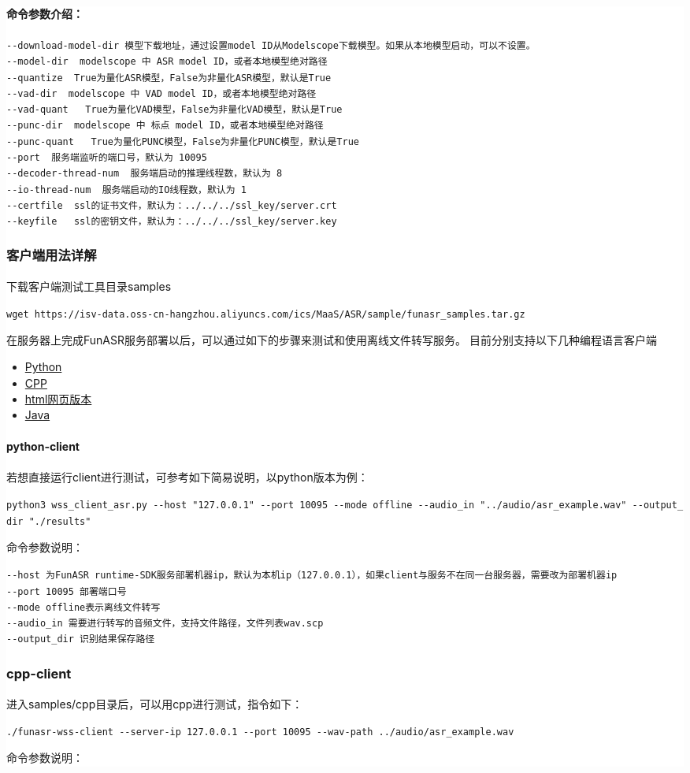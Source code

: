 #### 命令参数介绍：
```text
--download-model-dir 模型下载地址，通过设置model ID从Modelscope下载模型。如果从本地模型启动，可以不设置。
--model-dir  modelscope 中 ASR model ID，或者本地模型绝对路径
--quantize  True为量化ASR模型，False为非量化ASR模型，默认是True
--vad-dir  modelscope 中 VAD model ID，或者本地模型绝对路径
--vad-quant   True为量化VAD模型，False为非量化VAD模型，默认是True
--punc-dir  modelscope 中 标点 model ID，或者本地模型绝对路径
--punc-quant   True为量化PUNC模型，False为非量化PUNC模型，默认是True
--port  服务端监听的端口号，默认为 10095
--decoder-thread-num  服务端启动的推理线程数，默认为 8
--io-thread-num  服务端启动的IO线程数，默认为 1
--certfile  ssl的证书文件，默认为：../../../ssl_key/server.crt
--keyfile   ssl的密钥文件，默认为：../../../ssl_key/server.key
```

### 客户端用法详解

下载客户端测试工具目录samples
```shell
wget https://isv-data.oss-cn-hangzhou.aliyuncs.com/ics/MaaS/ASR/sample/funasr_samples.tar.gz
```

在服务器上完成FunASR服务部署以后，可以通过如下的步骤来测试和使用离线文件转写服务。
目前分别支持以下几种编程语言客户端

- [Python](#python-client)
- [CPP](#cpp-client)
- [html网页版本](#Html网页版)
- [Java](#Java-client)

#### python-client
若想直接运行client进行测试，可参考如下简易说明，以python版本为例：

```shell
python3 wss_client_asr.py --host "127.0.0.1" --port 10095 --mode offline --audio_in "../audio/asr_example.wav" --output_dir "./results"
```

命令参数说明：
```text
--host 为FunASR runtime-SDK服务部署机器ip，默认为本机ip（127.0.0.1），如果client与服务不在同一台服务器，需要改为部署机器ip
--port 10095 部署端口号
--mode offline表示离线文件转写
--audio_in 需要进行转写的音频文件，支持文件路径，文件列表wav.scp
--output_dir 识别结果保存路径
```

### cpp-client
进入samples/cpp目录后，可以用cpp进行测试，指令如下：
```shell
./funasr-wss-client --server-ip 127.0.0.1 --port 10095 --wav-path ../audio/asr_example.wav
```

命令参数说明：
